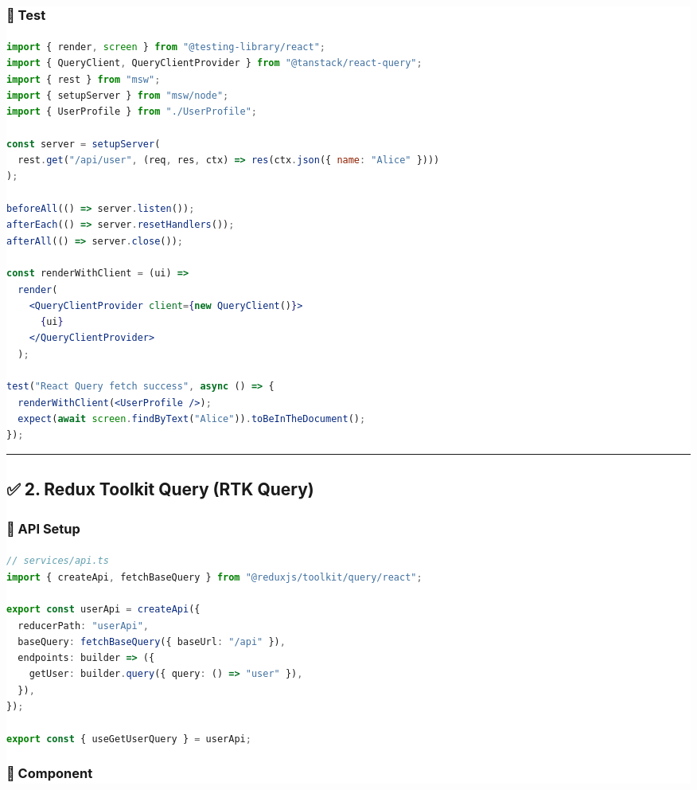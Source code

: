 ### 🧪 Test

```jsx
import { render, screen } from "@testing-library/react";
import { QueryClient, QueryClientProvider } from "@tanstack/react-query";
import { rest } from "msw";
import { setupServer } from "msw/node";
import { UserProfile } from "./UserProfile";

const server = setupServer(
  rest.get("/api/user", (req, res, ctx) => res(ctx.json({ name: "Alice" })))
);

beforeAll(() => server.listen());
afterEach(() => server.resetHandlers());
afterAll(() => server.close());

const renderWithClient = (ui) =>
  render(
    <QueryClientProvider client={new QueryClient()}>
      {ui}
    </QueryClientProvider>
  );

test("React Query fetch success", async () => {
  renderWithClient(<UserProfile />);
  expect(await screen.findByText("Alice")).toBeInTheDocument();
});
```

---

## ✅ 2. Redux Toolkit Query (RTK Query)

### 🧩 API Setup

```ts
// services/api.ts
import { createApi, fetchBaseQuery } from "@reduxjs/toolkit/query/react";

export const userApi = createApi({
  reducerPath: "userApi",
  baseQuery: fetchBaseQuery({ baseUrl: "/api" }),
  endpoints: builder => ({
    getUser: builder.query({ query: () => "user" }),
  }),
});

export const { useGetUserQuery } = userApi;
```

### 🧩 Component
